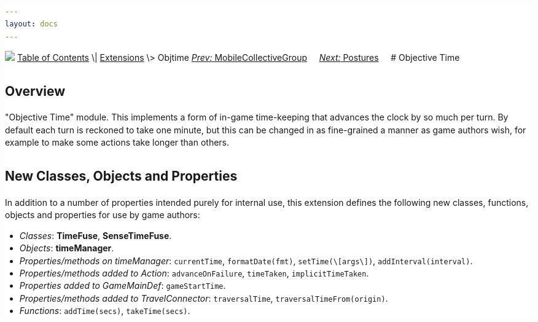 ```yaml
---
layout: docs
---
```



<img src="../../docs/manual/topbar.jpg" data-border="0" />
<a href="../../docs/manual/toc.html" class="nav">Table of Contents</a> \|
<a href="../../docs/manual/extensions.html" class="nav">Extensions</a> \>
Objtime  
<span class="navnp"><a href="mobilecollectivegroup.html" class="nav"><em>Prev:</em>
MobileCollectiveGroup</a>    
<a href="postures.html" class="nav"><em>Next:</em> Postures</a>    
</span>
# Objective Time

## Overview

"Objective Time" module. This implements a form of in-game time-keeping
that advances the clock by so much per turn. By default each turn is
reckoned to take one minute, but this can be changed in as fine-grained
a manner as game authors wish, for example to make some actions take
longer than others.

  
<span id="classes"></span>

## New Classes, Objects and Properties

In addition to a number of properties intended purely for internal use,
this extension defines the following new classes, functions, objects and
properties for use by game authors:

- *Classes*: **TimeFuse**, **SenseTimeFuse**.
- *Objects*: **timeManager**.
- *Properties/methods on timeManager*:
  `currentTime`,
  `formatDate(fmt)`,
  `setTime(\[args\])`,
  `addInterval(interval)`.
- *Properties/methods added to Action*:
  `advanceOnFailure`,
  `timeTaken`,
  `implicitTimeTaken`.
- *Properties added to GameMainDef*:
  `gameStartTime`.
- *Properties/methods added to TravelConnector*:
  `traversalTime`,
  `traversalTimeFrom(origin)`.
- *Functions*: `addTime(secs)`,
  `takeTime(secs)`.
